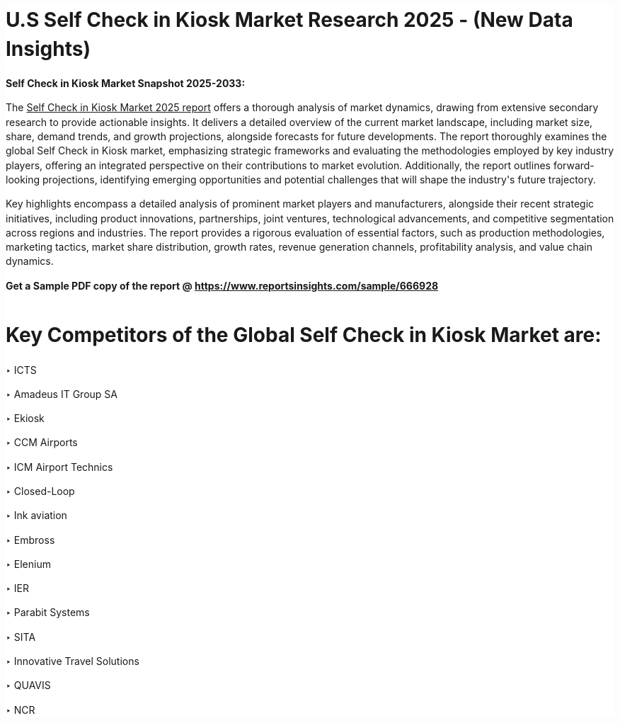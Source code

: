# U.S Self Check in Kiosk Market Research 2025 - (New Data Insights)

<strong>Self Check in Kiosk Market Snapshot 2025-2033:</strong>

 The <a href=https://www.reportsinsights.com/sample/666928>Self Check in Kiosk Market 2025 report</a> offers a thorough analysis of market dynamics, drawing from extensive secondary research to provide actionable insights. It delivers a detailed overview of the current market landscape, including market size, share, demand trends, and growth projections, alongside forecasts for future developments. The report thoroughly examines the global Self Check in Kiosk market, emphasizing strategic frameworks and evaluating the methodologies employed by key industry players, offering an integrated perspective on their contributions to market evolution. Additionally, the report outlines forward-looking projections, identifying emerging opportunities and potential challenges that will shape the industry's future trajectory.

Key highlights encompass a detailed analysis of prominent market players and manufacturers, alongside their recent strategic initiatives, including product innovations, partnerships, joint ventures, technological advancements, and competitive segmentation across regions and industries. The report provides a rigorous evaluation of essential factors, such as production methodologies, marketing tactics, market share distribution, growth rates, revenue generation channels, profitability analysis, and value chain dynamics.

<strong>Get a Sample PDF copy of the report @ <a href=https://www.reportsinsights.com/sample/666928>https://www.reportsinsights.com/sample/666928</a></strong>

# <strong>Key Competitors of the Global Self Check in Kiosk Market are:</strong>

‣ ICTS

‣ Amadeus IT Group SA

‣ Ekiosk

‣ CCM Airports

‣ ICM Airport Technics

‣ Closed-Loop

‣ Ink aviation

‣ Embross

‣ Elenium

‣ IER

‣ Parabit Systems

‣ SITA

‣ Innovative Travel Solutions

‣ QUAVIS

‣ NCR
